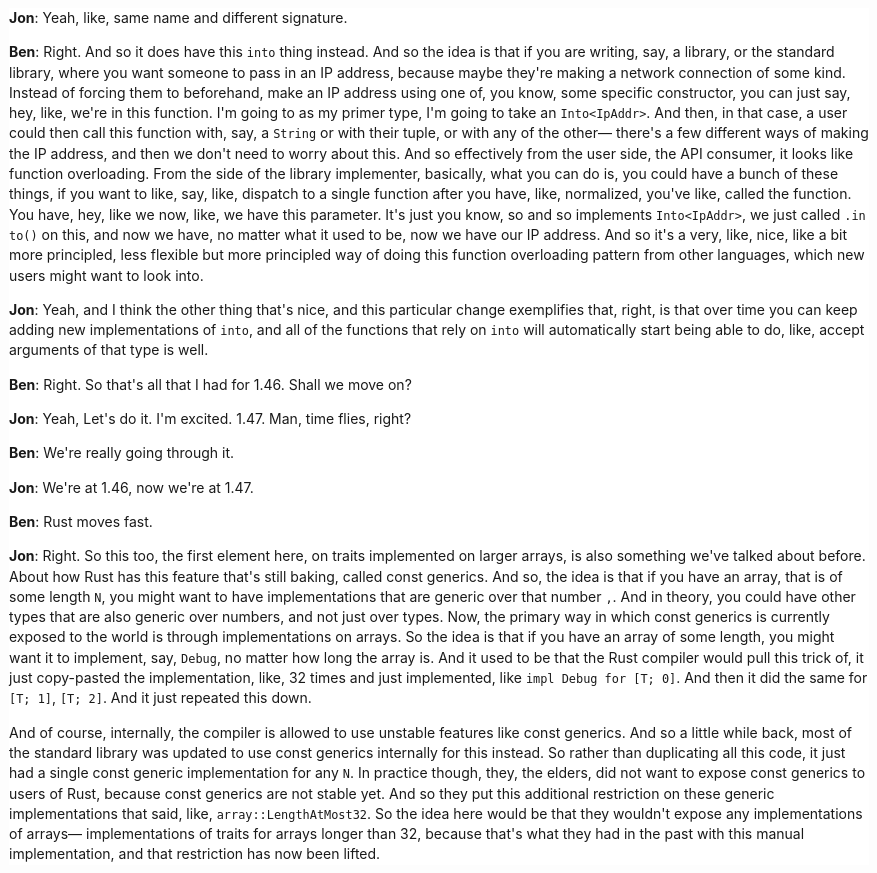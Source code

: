 __Jon__: Yeah, like, same name and different signature.

__Ben__: Right. And so it does have this `into` thing instead. And so the idea
is that if you are writing, say, a library, or the standard library, where you
want someone to pass in an IP address, because maybe they're making a network
connection of some kind. Instead of forcing them to beforehand, make an IP
address using one of, you know, some specific constructor, you can just say,
hey, like, we're in this function. I'm going to as my primer type, I'm going to
take an `Into<IpAddr>`. And then, in that case, a user could then call this
function with, say, a `String` or with their tuple, or with any of the other—
there's a few different ways of making the IP address, and then we don't need to
worry about this. And so effectively from the user side, the API consumer, it
looks like function overloading. From the side of the library implementer,
basically, what you can do is, you could have a bunch of these things, if you
want to like, say, like, dispatch to a single function after you have, like,
normalized, you've like, called the function. You have, hey, like we now, like,
we have this parameter. It's just you know, so and so implements `Into<IpAddr>`,
we just called `.into()` on this, and now we have, no matter what it used to be,
now we have our IP address. And so it's a very, like, nice, like a bit more
principled, less flexible but more principled way of doing this function
overloading pattern from other languages, which new users might want to look
into.

__Jon__: Yeah, and I think the other thing that's nice, and this particular
change exemplifies that, right, is that over time you can keep adding new
implementations of `into`, and all of the functions that rely on `into` will
automatically start being able to do, like, accept arguments of that type is
well.

__Ben__: Right. So that's all that I had for 1.46. Shall we move on?

__Jon__: Yeah, Let's do it. I'm excited. 1.47. Man, time flies, right?

__Ben__: We're really going through it.

__Jon__: We're at 1.46, now we're at 1.47.

__Ben__: Rust moves fast.

__Jon__: Right. So this too, the first element here, on traits implemented on
larger arrays, is also something we've talked about before. About how Rust has
this feature that's still baking, called const generics. And so, the idea is
that if you have an array, that is of some length `N`, you might want to have
implementations that are generic over that number `,`. And in theory, you could
have other types that are also generic over numbers, and not just over types.
Now, the primary way in which const generics is currently exposed to the world
is through implementations on arrays. So the idea is that if you have an array
of some length, you might want it to implement, say, `Debug`, no matter how long
the array is. And it used to be that the Rust compiler would pull this trick of,
it just copy-pasted the implementation, like, 32 times and just implemented,
like `impl Debug for [T; 0]`. And then it did the same for `[T; 1]`, `[T; 2]`.
And it just repeated this down.

And of course, internally, the compiler is allowed to use unstable features like
const generics. And so a little while back, most of the standard library was
updated to use const generics internally for this instead. So rather than
duplicating all this code, it just had a single const generic implementation for
any `N`. In practice though, they, the elders, did not want to expose const
generics to users of Rust, because const generics are not stable yet. And so
they put this additional restriction on these generic implementations that said,
like, `array::LengthAtMost32`. So the idea here would be that they wouldn't
expose any implementations of arrays— implementations of traits for arrays
longer than 32, because that's what they had in the past with this manual
implementation, and that restriction has now been lifted.


[episode]: {{episode.url}}